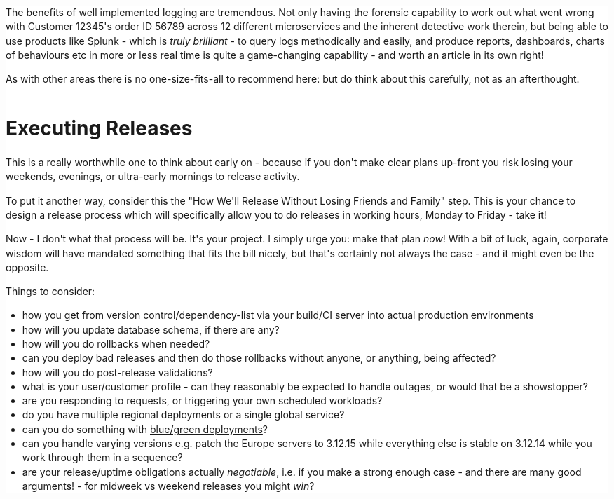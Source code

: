 The benefits of well implemented logging are tremendous. Not only having the forensic capability to work out what went 
wrong with Customer 12345's order ID 56789 across 12 different microservices and the inherent detective work therein, 
but being able to use products like Splunk - which is _truly brilliant_ - to query logs methodically and easily, and 
produce reports, dashboards, charts of behaviours etc in more or less real time is quite a game-changing capability - 
and worth an article in its own right!

As with other areas there is no one-size-fits-all to recommend here: but do think about this carefully, not as an 
afterthought.


# Executing Releases

This is a really worthwhile one to think about early on - because if you don't make clear plans up-front you risk 
losing your weekends, evenings, or ultra-early mornings to release activity.

To put it another way, consider this the "How We'll Release Without Losing Friends and Family" step. This is your chance
to design a release process which will specifically allow you to do releases in working hours, Monday to Friday - take 
it! 

Now - I don't what that process will be. It's your project. I simply urge you: make that plan _now_! With a bit of luck, 
again, corporate wisdom will have mandated something that fits the bill nicely, but that's certainly not always the 
case - and it might even be the opposite. 

Things to consider:

- how you get from version control/dependency-list via your build/CI server into actual production environments
- how will you update database schema, if there are any?
- how will you do rollbacks when needed?
- can you deploy bad releases and then do those rollbacks without anyone, or anything, being affected?
- how will you do post-release validations?
- what is your user/customer profile - can they reasonably be expected to handle outages, or would that be a showstopper?
- are you responding to requests, or triggering your own scheduled workloads?
- do you have multiple regional deployments or a single global service?
- can you do something with [blue/green deployments](https://www.martinfowler.com/bliki/BlueGreenDeployment.html)?
- can you handle varying versions e.g. patch the Europe servers to 3.12.15 while everything else is stable on 3.12.14 
while you work through them in a sequence?
- are your release/uptime obligations actually _negotiable_, i.e. if you make a strong enough case - and there are many 
good arguments! - for midweek vs weekend releases you might _win_?
